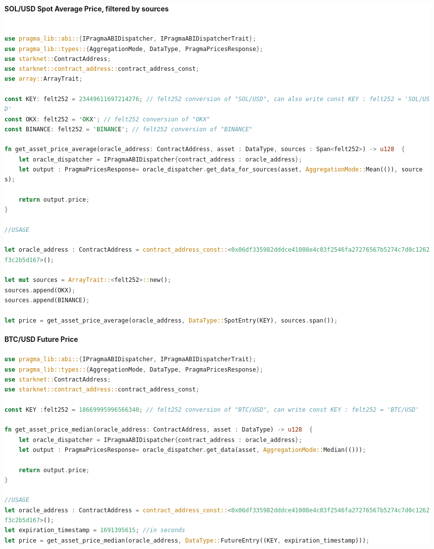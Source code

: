 #### SOL/USD Spot Average Price, filtered by sources

```rust

use pragma_lib::abi::{IPragmaABIDispatcher, IPragmaABIDispatcherTrait};
use pragma_lib::types::{AggregationMode, DataType, PragmaPricesResponse};
use starknet::ContractAddress;
use starknet::contract_address::contract_address_const;
use array::ArrayTrait;

const KEY: felt252 = 23449611697214276; // felt252 conversion of "SOL/USD", can also write const KEY : felt252 = 'SOL/USD'
const OKX: felt252 = 'OKX'; // felt252 conversion of "OKX"
const BINANCE: felt252 = 'BINANCE'; // felt252 conversion of "BINANCE"

fn get_asset_price_average(oracle_address: ContractAddress, asset : DataType, sources : Span<felt252>) -> u128  { 
    let oracle_dispatcher = IPragmaABIDispatcher{contract_address : oracle_address};
    let output : PragmaPricesResponse= oracle_dispatcher.get_data_for_sources(asset, AggregationMode::Mean(()), sources);

    return output.price;
}

//USAGE

let oracle_address : ContractAddress = contract_address_const::<0x06df335982dddce41008e4c03f2546fa27276567b5274c7d0c1262f3c2b5d167>();

let mut sources = ArrayTrait::<felt252>::new();
sources.append(OKX);
sources.append(BINANCE);

let price = get_asset_price_average(oracle_address, DataType::SpotEntry(KEY), sources.span());
```


#### BTC/USD Future Price

```rust
use pragma_lib::abi::{IPragmaABIDispatcher, IPragmaABIDispatcherTrait};
use pragma_lib::types::{AggregationMode, DataType, PragmaPricesResponse};
use starknet::ContractAddress;
use starknet::contract_address::contract_address_const;

const KEY :felt252 = 18669995996566340; // felt252 conversion of "BTC/USD", can write const KEY : felt252 = 'BTC/USD'

fn get_asset_price_median(oracle_address: ContractAddress, asset : DataType) -> u128  { 
    let oracle_dispatcher = IPragmaABIDispatcher{contract_address : oracle_address};
    let output : PragmaPricesResponse= oracle_dispatcher.get_data(asset, AggregationMode::Median(()));

    return output.price;
}

//USAGE
let oracle_address : ContractAddress = contract_address_const::<0x06df335982dddce41008e4c03f2546fa27276567b5274c7d0c1262f3c2b5d167>();
let expiration_timestamp = 1691395615; //in seconds
let price = get_asset_price_median(oracle_address, DataType::FutureEntry((KEY, expiration_timestamp)));
```
